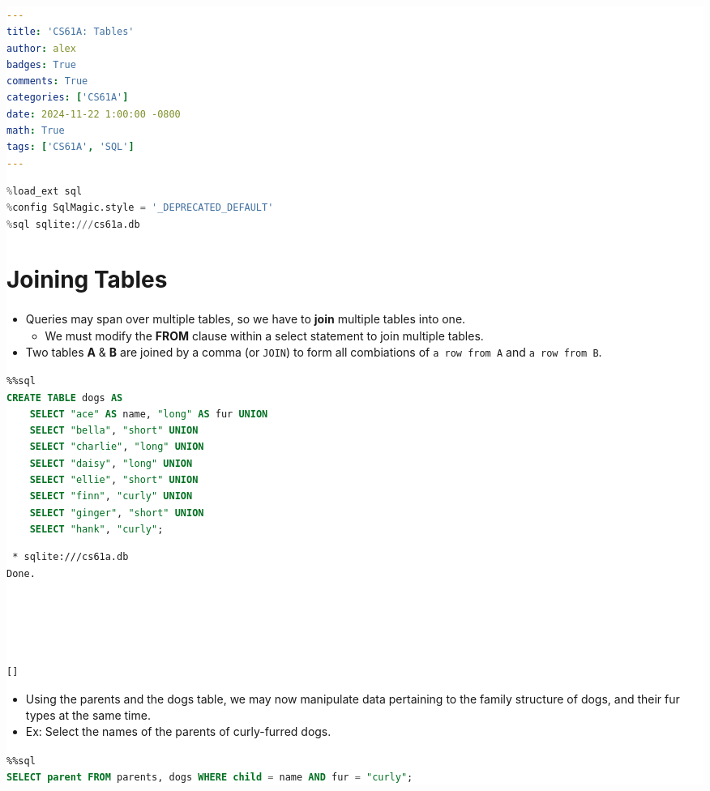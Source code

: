 ```yaml
---
title: 'CS61A: Tables'
author: alex
badges: True
comments: True
categories: ['CS61A']
date: 2024-11-22 1:00:00 -0800
math: True
tags: ['CS61A', 'SQL']
---
```


```python
%load_ext sql
%config SqlMagic.style = '_DEPRECATED_DEFAULT'
%sql sqlite:///cs61a.db
```

# Joining Tables
- Queries may span over multiple tables, so we have to **join** multiple tables into one.
    - We must modify the **FROM** clause within a select statement to join multiple tables.
- Two tables **A** & **B** are joined by a comma (or `JOIN`) to form all  combiations of `a row from A` and `a row from B`.


```sql
%%sql
CREATE TABLE dogs AS
    SELECT "ace" AS name, "long" AS fur UNION
    SELECT "bella", "short" UNION
    SELECT "charlie", "long" UNION
    SELECT "daisy", "long" UNION 
    SELECT "ellie", "short" UNION
    SELECT "finn", "curly" UNION
    SELECT "ginger", "short" UNION
    SELECT "hank", "curly";
```

     * sqlite:///cs61a.db
    Done.





    []



- Using the parents and the dogs table, we may now manipulate data pertaining to the family structure of dogs, and their fur types at the same time.
- Ex: Select the names of the parents of curly-furred dogs.


```sql
%%sql
SELECT parent FROM parents, dogs WHERE child = name AND fur = "curly";
```
